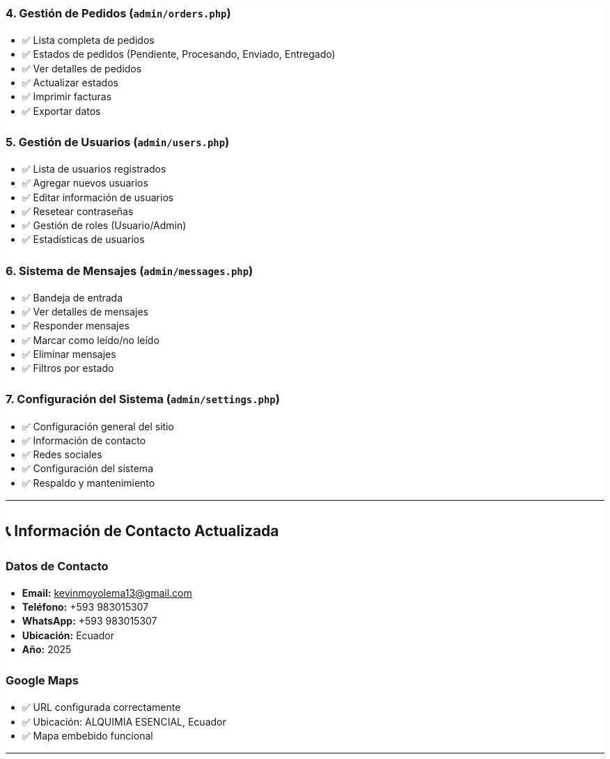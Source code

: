 ### 4. Gestión de Pedidos (`admin/orders.php`)
- ✅ Lista completa de pedidos
- ✅ Estados de pedidos (Pendiente, Procesando, Enviado, Entregado)
- ✅ Ver detalles de pedidos
- ✅ Actualizar estados
- ✅ Imprimir facturas
- ✅ Exportar datos

### 5. Gestión de Usuarios (`admin/users.php`)
- ✅ Lista de usuarios registrados
- ✅ Agregar nuevos usuarios
- ✅ Editar información de usuarios
- ✅ Resetear contraseñas
- ✅ Gestión de roles (Usuario/Admin)
- ✅ Estadísticas de usuarios

### 6. Sistema de Mensajes (`admin/messages.php`)
- ✅ Bandeja de entrada
- ✅ Ver detalles de mensajes
- ✅ Responder mensajes
- ✅ Marcar como leído/no leído
- ✅ Eliminar mensajes
- ✅ Filtros por estado

### 7. Configuración del Sistema (`admin/settings.php`)
- ✅ Configuración general del sitio
- ✅ Información de contacto
- ✅ Redes sociales
- ✅ Configuración del sistema
- ✅ Respaldo y mantenimiento

---

## 📞 Información de Contacto Actualizada

### Datos de Contacto
- **Email:** kevinmoyolema13@gmail.com
- **Teléfono:** +593 983015307
- **WhatsApp:** +593 983015307
- **Ubicación:** Ecuador
- **Año:** 2025

### Google Maps
- ✅ URL configurada correctamente
- ✅ Ubicación: ALQUIMIA ESENCIAL, Ecuador
- ✅ Mapa embebido funcional

---
